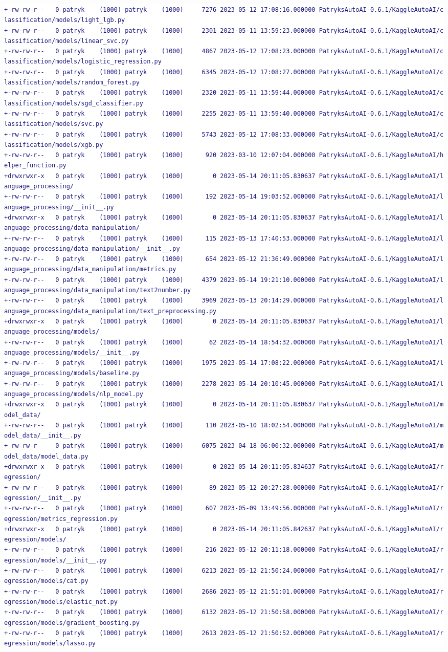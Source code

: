```diff
+-rw-rw-r--   0 patryk    (1000) patryk    (1000)     7276 2023-05-12 17:08:16.000000 PatryksAutoAI-0.6.1/KaggleAutoAI/classification/models/light_lgb.py
+-rw-rw-r--   0 patryk    (1000) patryk    (1000)     2301 2023-05-11 13:59:23.000000 PatryksAutoAI-0.6.1/KaggleAutoAI/classification/models/linear_svc.py
+-rw-rw-r--   0 patryk    (1000) patryk    (1000)     4867 2023-05-12 17:08:23.000000 PatryksAutoAI-0.6.1/KaggleAutoAI/classification/models/logistic_regression.py
+-rw-rw-r--   0 patryk    (1000) patryk    (1000)     6345 2023-05-12 17:08:27.000000 PatryksAutoAI-0.6.1/KaggleAutoAI/classification/models/random_forest.py
+-rw-rw-r--   0 patryk    (1000) patryk    (1000)     2320 2023-05-11 13:59:44.000000 PatryksAutoAI-0.6.1/KaggleAutoAI/classification/models/sgd_classifier.py
+-rw-rw-r--   0 patryk    (1000) patryk    (1000)     2255 2023-05-11 13:59:40.000000 PatryksAutoAI-0.6.1/KaggleAutoAI/classification/models/svc.py
+-rw-rw-r--   0 patryk    (1000) patryk    (1000)     5743 2023-05-12 17:08:33.000000 PatryksAutoAI-0.6.1/KaggleAutoAI/classification/models/xgb.py
+-rw-rw-r--   0 patryk    (1000) patryk    (1000)      920 2023-03-10 12:07:04.000000 PatryksAutoAI-0.6.1/KaggleAutoAI/helper_function.py
+drwxrwxr-x   0 patryk    (1000) patryk    (1000)        0 2023-05-14 20:11:05.830637 PatryksAutoAI-0.6.1/KaggleAutoAI/language_processing/
+-rw-rw-r--   0 patryk    (1000) patryk    (1000)      192 2023-05-14 19:03:52.000000 PatryksAutoAI-0.6.1/KaggleAutoAI/language_processing/__init__.py
+drwxrwxr-x   0 patryk    (1000) patryk    (1000)        0 2023-05-14 20:11:05.830637 PatryksAutoAI-0.6.1/KaggleAutoAI/language_processing/data_manipulation/
+-rw-rw-r--   0 patryk    (1000) patryk    (1000)      115 2023-05-13 17:40:53.000000 PatryksAutoAI-0.6.1/KaggleAutoAI/language_processing/data_manipulation/__init__.py
+-rw-rw-r--   0 patryk    (1000) patryk    (1000)      654 2023-05-12 21:36:49.000000 PatryksAutoAI-0.6.1/KaggleAutoAI/language_processing/data_manipulation/metrics.py
+-rw-rw-r--   0 patryk    (1000) patryk    (1000)     4379 2023-05-14 19:21:10.000000 PatryksAutoAI-0.6.1/KaggleAutoAI/language_processing/data_manipulation/text2number.py
+-rw-rw-r--   0 patryk    (1000) patryk    (1000)     3969 2023-05-13 20:14:29.000000 PatryksAutoAI-0.6.1/KaggleAutoAI/language_processing/data_manipulation/text_preprocessing.py
+drwxrwxr-x   0 patryk    (1000) patryk    (1000)        0 2023-05-14 20:11:05.830637 PatryksAutoAI-0.6.1/KaggleAutoAI/language_processing/models/
+-rw-rw-r--   0 patryk    (1000) patryk    (1000)       62 2023-05-14 18:54:32.000000 PatryksAutoAI-0.6.1/KaggleAutoAI/language_processing/models/__init__.py
+-rw-rw-r--   0 patryk    (1000) patryk    (1000)     1975 2023-05-14 17:08:22.000000 PatryksAutoAI-0.6.1/KaggleAutoAI/language_processing/models/baseline.py
+-rw-rw-r--   0 patryk    (1000) patryk    (1000)     2278 2023-05-14 20:10:45.000000 PatryksAutoAI-0.6.1/KaggleAutoAI/language_processing/models/nlp_model.py
+drwxrwxr-x   0 patryk    (1000) patryk    (1000)        0 2023-05-14 20:11:05.830637 PatryksAutoAI-0.6.1/KaggleAutoAI/model_data/
+-rw-rw-r--   0 patryk    (1000) patryk    (1000)      110 2023-05-10 18:02:54.000000 PatryksAutoAI-0.6.1/KaggleAutoAI/model_data/__init__.py
+-rw-rw-r--   0 patryk    (1000) patryk    (1000)     6075 2023-04-18 06:00:32.000000 PatryksAutoAI-0.6.1/KaggleAutoAI/model_data/model_data.py
+drwxrwxr-x   0 patryk    (1000) patryk    (1000)        0 2023-05-14 20:11:05.834637 PatryksAutoAI-0.6.1/KaggleAutoAI/regression/
+-rw-rw-r--   0 patryk    (1000) patryk    (1000)       89 2023-05-12 20:27:28.000000 PatryksAutoAI-0.6.1/KaggleAutoAI/regression/__init__.py
+-rw-rw-r--   0 patryk    (1000) patryk    (1000)      607 2023-05-09 13:49:56.000000 PatryksAutoAI-0.6.1/KaggleAutoAI/regression/metrics_regression.py
+drwxrwxr-x   0 patryk    (1000) patryk    (1000)        0 2023-05-14 20:11:05.842637 PatryksAutoAI-0.6.1/KaggleAutoAI/regression/models/
+-rw-rw-r--   0 patryk    (1000) patryk    (1000)      216 2023-05-12 20:11:18.000000 PatryksAutoAI-0.6.1/KaggleAutoAI/regression/models/__init__.py
+-rw-rw-r--   0 patryk    (1000) patryk    (1000)     6213 2023-05-12 21:50:24.000000 PatryksAutoAI-0.6.1/KaggleAutoAI/regression/models/cat.py
+-rw-rw-r--   0 patryk    (1000) patryk    (1000)     2686 2023-05-12 21:51:01.000000 PatryksAutoAI-0.6.1/KaggleAutoAI/regression/models/elastic_net.py
+-rw-rw-r--   0 patryk    (1000) patryk    (1000)     6132 2023-05-12 21:50:58.000000 PatryksAutoAI-0.6.1/KaggleAutoAI/regression/models/gradient_boosting.py
+-rw-rw-r--   0 patryk    (1000) patryk    (1000)     2613 2023-05-12 21:50:52.000000 PatryksAutoAI-0.6.1/KaggleAutoAI/regression/models/lasso.py
```